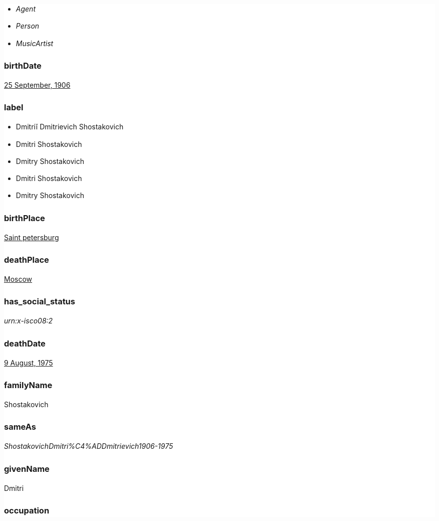  - *Agent*

 - *Person*

 - *MusicArtist*

### birthDate


[25 September, 1906](#25-September-1906)

### label

 - Dmitriĭ Dmitrievich Shostakovich

 - Dmitri Shostakovich

 - Dmitry Shostakovich

 - Dmitri Shostakovich

 - Dmitry Shostakovich

### birthPlace


[Saint petersburg](#Saint-petersburg)

### deathPlace


[Moscow](#Moscow)

### has_social_status


*urn:x-isco08:2*

### deathDate


[9 August, 1975](#9-August-1975)

### familyName


Shostakovich

### sameAs


*ShostakovichDmitri%C4%ADDmitrievich1906-1975*

### givenName


Dmitri

### occupation
